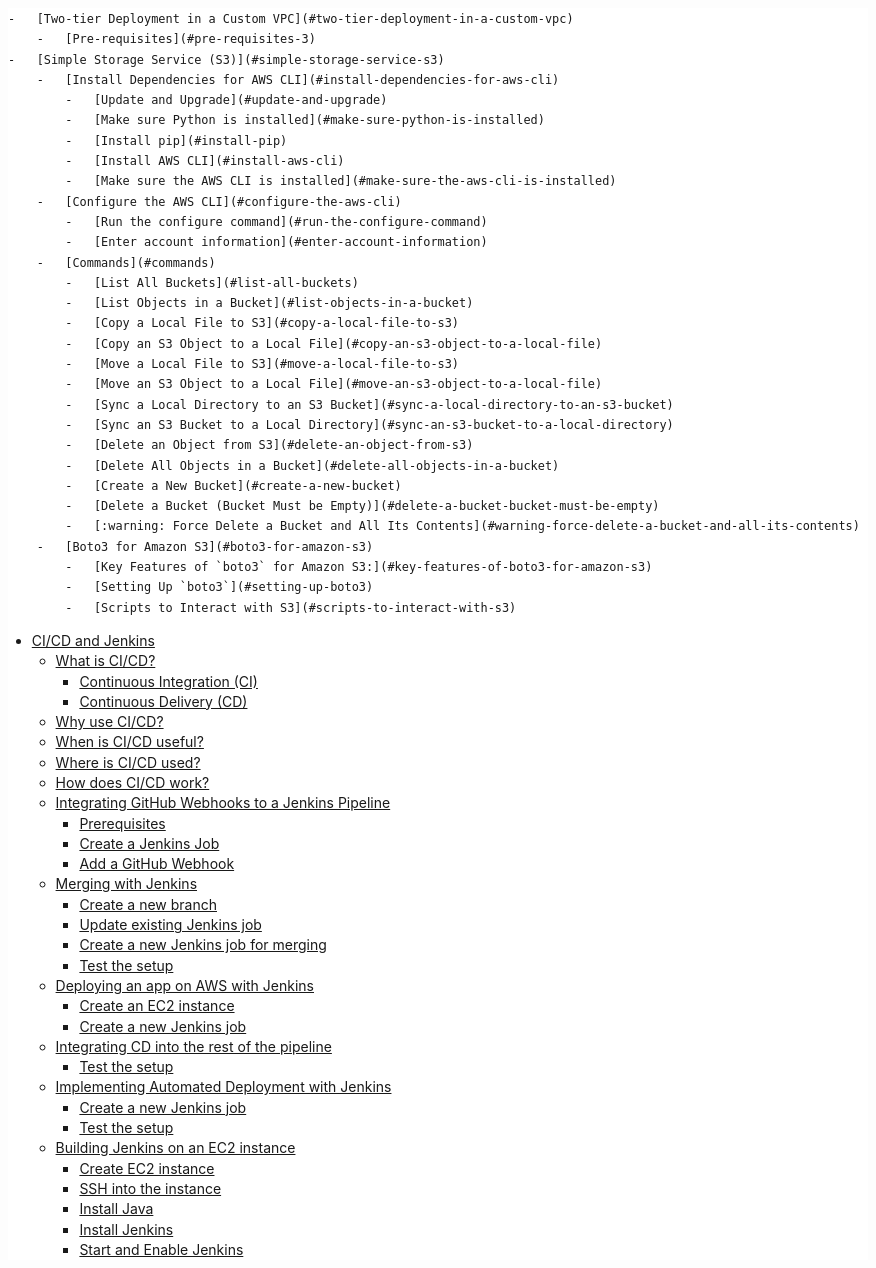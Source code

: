     -   [Two-tier Deployment in a Custom VPC](#two-tier-deployment-in-a-custom-vpc)
        -   [Pre-requisites](#pre-requisites-3)
    -   [Simple Storage Service (S3)](#simple-storage-service-s3)
        -   [Install Dependencies for AWS CLI](#install-dependencies-for-aws-cli)
            -   [Update and Upgrade](#update-and-upgrade)
            -   [Make sure Python is installed](#make-sure-python-is-installed)
            -   [Install pip](#install-pip)
            -   [Install AWS CLI](#install-aws-cli)
            -   [Make sure the AWS CLI is installed](#make-sure-the-aws-cli-is-installed)
        -   [Configure the AWS CLI](#configure-the-aws-cli)
            -   [Run the configure command](#run-the-configure-command)
            -   [Enter account information](#enter-account-information)
        -   [Commands](#commands)
            -   [List All Buckets](#list-all-buckets)
            -   [List Objects in a Bucket](#list-objects-in-a-bucket)
            -   [Copy a Local File to S3](#copy-a-local-file-to-s3)
            -   [Copy an S3 Object to a Local File](#copy-an-s3-object-to-a-local-file)
            -   [Move a Local File to S3](#move-a-local-file-to-s3)
            -   [Move an S3 Object to a Local File](#move-an-s3-object-to-a-local-file)
            -   [Sync a Local Directory to an S3 Bucket](#sync-a-local-directory-to-an-s3-bucket)
            -   [Sync an S3 Bucket to a Local Directory](#sync-an-s3-bucket-to-a-local-directory)
            -   [Delete an Object from S3](#delete-an-object-from-s3)
            -   [Delete All Objects in a Bucket](#delete-all-objects-in-a-bucket)
            -   [Create a New Bucket](#create-a-new-bucket)
            -   [Delete a Bucket (Bucket Must be Empty)](#delete-a-bucket-bucket-must-be-empty)
            -   [:warning: Force Delete a Bucket and All Its Contents](#warning-force-delete-a-bucket-and-all-its-contents)
        -   [Boto3 for Amazon S3](#boto3-for-amazon-s3)
            -   [Key Features of `boto3` for Amazon S3:](#key-features-of-boto3-for-amazon-s3)
            -   [Setting Up `boto3`](#setting-up-boto3)
            -   [Scripts to Interact with S3](#scripts-to-interact-with-s3)
-   [CI/CD and Jenkins](#cicd-and-jenkins)
    -   [What is CI/CD?](#what-is-cicd)
        -   [Continuous Integration (CI)](#continuous-integration-ci)
        -   [Continuous Delivery (CD)](#continuous-delivery-cd)
    -   [Why use CI/CD?](#why-use-cicd)
    -   [When is CI/CD useful?](#when-is-cicd-useful)
    -   [Where is CI/CD used?](#where-is-cicd-used)
    -   [How does CI/CD work?](#how-does-cicd-work)
    -   [Integrating GitHub Webhooks to a Jenkins Pipeline](#integrating-github-webhooks-to-a-jenkins-pipeline)
        -   [Prerequisites](#prerequisites)
        -   [Create a Jenkins Job](#create-a-jenkins-job)
        -   [Add a GitHub Webhook](#add-a-github-webhook)
    -   [Merging with Jenkins](#merging-with-jenkins)
        -   [Create a new branch](#create-a-new-branch)
        -   [Update existing Jenkins job](#update-existing-jenkins-job)
        -   [Create a new Jenkins job for merging](#create-a-new-jenkins-job-for-merging)
        -   [Test the setup](#test-the-setup)
    -   [Deploying an app on AWS with Jenkins](#deploying-an-app-on-aws-with-jenkins)
        -   [Create an EC2 instance](#create-an-ec2-instance)
        -   [Create a new Jenkins job](#create-a-new-jenkins-job)
    -   [Integrating CD into the rest of the pipeline](#integrating-cd-into-the-rest-of-the-pipeline)
        -   [Test the setup](#test-the-setup-1)
    -   [Implementing Automated Deployment with Jenkins](#implementing-automated-deployment-with-jenkins)
        -   [Create a new Jenkins job](#create-a-new-jenkins-job-1)
        -   [Test the setup](#test-the-setup-2)
    -   [Building Jenkins on an EC2 instance](#building-jenkins-on-an-ec2-instance)
        -   [Create EC2 instance](#create-ec2-instance)
        -   [SSH into the instance](#ssh-into-the-instance)
        -   [Install Java](#install-java)
        -   [Install Jenkins](#install-jenkins)
        -   [Start and Enable Jenkins](#start-and-enable-jenkins)